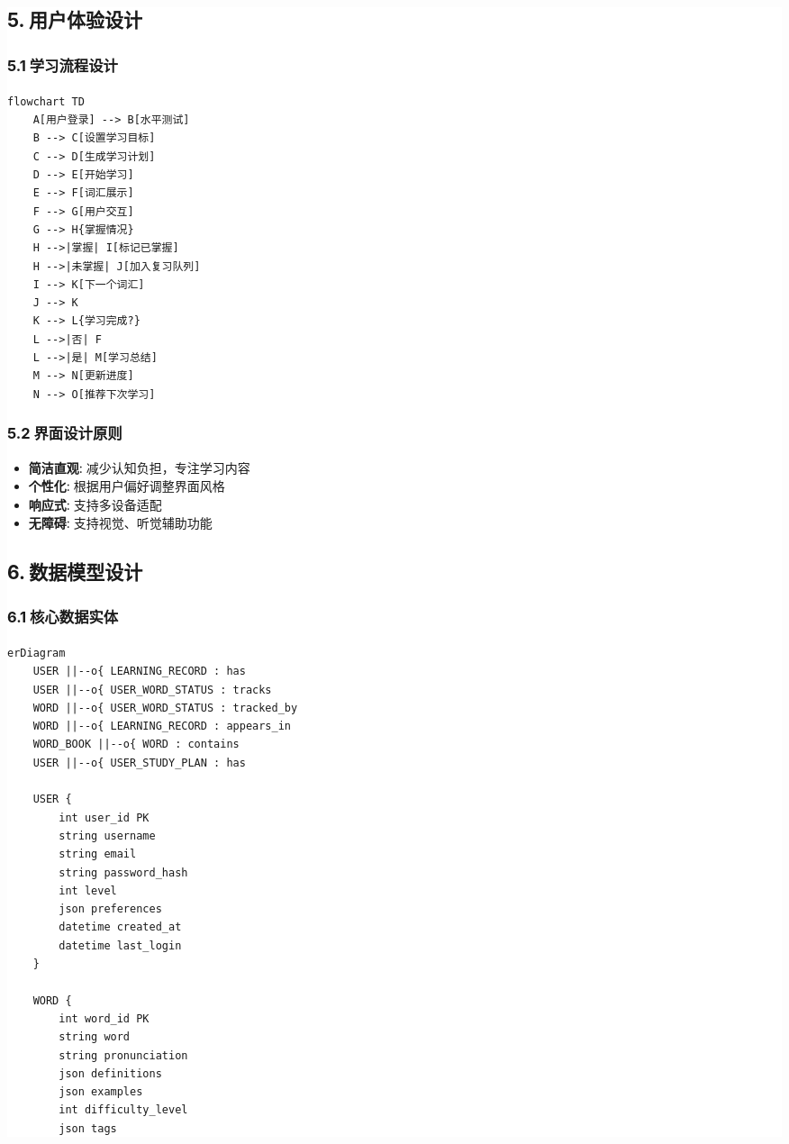 ## 5. 用户体验设计

### 5.1 学习流程设计

```mermaid
flowchart TD
    A[用户登录] --> B[水平测试]
    B --> C[设置学习目标]
    C --> D[生成学习计划]
    D --> E[开始学习]
    E --> F[词汇展示]
    F --> G[用户交互]
    G --> H{掌握情况}
    H -->|掌握| I[标记已掌握]
    H -->|未掌握| J[加入复习队列]
    I --> K[下一个词汇]
    J --> K
    K --> L{学习完成?}
    L -->|否| F
    L -->|是| M[学习总结]
    M --> N[更新进度]
    N --> O[推荐下次学习]
```

### 5.2 界面设计原则

- **简洁直观**: 减少认知负担，专注学习内容
- **个性化**: 根据用户偏好调整界面风格
- **响应式**: 支持多设备适配
- **无障碍**: 支持视觉、听觉辅助功能

## 6. 数据模型设计

### 6.1 核心数据实体

```mermaid
erDiagram
    USER ||--o{ LEARNING_RECORD : has
    USER ||--o{ USER_WORD_STATUS : tracks
    WORD ||--o{ USER_WORD_STATUS : tracked_by
    WORD ||--o{ LEARNING_RECORD : appears_in
    WORD_BOOK ||--o{ WORD : contains
    USER ||--o{ USER_STUDY_PLAN : has

    USER {
        int user_id PK
        string username
        string email
        string password_hash
        int level
        json preferences
        datetime created_at
        datetime last_login
    }

    WORD {
        int word_id PK
        string word
        string pronunciation
        json definitions
        json examples
        int difficulty_level
        json tags
```